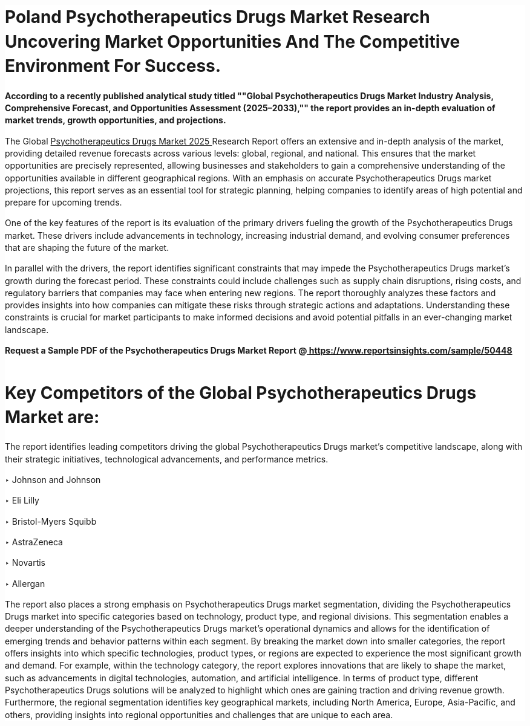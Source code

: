# Poland Psychotherapeutics Drugs Market Research Uncovering Market Opportunities And The Competitive Environment For Success.

<strong>According to a recently published analytical study titled ""Global Psychotherapeutics Drugs Market Industry Analysis, Comprehensive Forecast, and Opportunities Assessment (2025–2033),"" the report provides an in-depth evaluation of market trends, growth opportunities, and projections.</strong>

 The Global <a href=https://www.reportsinsights.com/sample/50448>Psychotherapeutics Drugs Market 2025 </a> Research Report offers an extensive and in-depth analysis of the market, providing detailed revenue forecasts across various levels: global, regional, and national. This ensures that the market opportunities are precisely represented, allowing businesses and stakeholders to gain a comprehensive understanding of the opportunities available in different geographical regions. With an emphasis on accurate Psychotherapeutics Drugs market projections, this report serves as an essential tool for strategic planning, helping companies to identify areas of high potential and prepare for upcoming trends.

One of the key features of the report is its evaluation of the primary drivers fueling the growth of the Psychotherapeutics Drugs market. These drivers include advancements in technology, increasing industrial demand, and evolving consumer preferences that are shaping the future of the market. 

In parallel with the drivers, the report identifies significant constraints that may impede the Psychotherapeutics Drugs market’s growth during the forecast period. These constraints could include challenges such as supply chain disruptions, rising costs, and regulatory barriers that companies may face when entering new regions. The report thoroughly analyzes these factors and provides insights into how companies can mitigate these risks through strategic actions and adaptations. Understanding these constraints is crucial for market participants to make informed decisions and avoid potential pitfalls in an ever-changing market landscape.

<strong>Request a Sample PDF of the Psychotherapeutics Drugs Market Report </strong><strong>@<a href=https://www.reportsinsights.com/sample/50448> https://www.reportsinsights.com/sample/50448</a></strong></font>

# <strong>Key Competitors of the Global Psychotherapeutics Drugs Market are:</strong>

The report identifies leading competitors driving the global Psychotherapeutics Drugs market’s competitive landscape, along with their strategic initiatives, technological advancements, and performance metrics.

‣ Johnson and Johnson

‣ Eli Lilly

‣ Bristol-Myers Squibb

‣ AstraZeneca

‣ Novartis

‣ Allergan

The report also places a strong emphasis on Psychotherapeutics Drugs market segmentation, dividing the Psychotherapeutics Drugs market into specific categories based on technology, product type, and regional divisions. This segmentation enables a deeper understanding of the Psychotherapeutics Drugs market’s operational dynamics and allows for the identification of emerging trends and behavior patterns within each segment. By breaking the market down into smaller categories, the report offers insights into which specific technologies, product types, or regions are expected to experience the most significant growth and demand. For example, within the technology category, the report explores innovations that are likely to shape the market, such as advancements in digital technologies, automation, and artificial intelligence. In terms of product type, different Psychotherapeutics Drugs solutions will be analyzed to highlight which ones are gaining traction and driving revenue growth. Furthermore, the regional segmentation identifies key geographical markets, including North America, Europe, Asia-Pacific, and others, providing insights into regional opportunities and challenges that are unique to each area.
